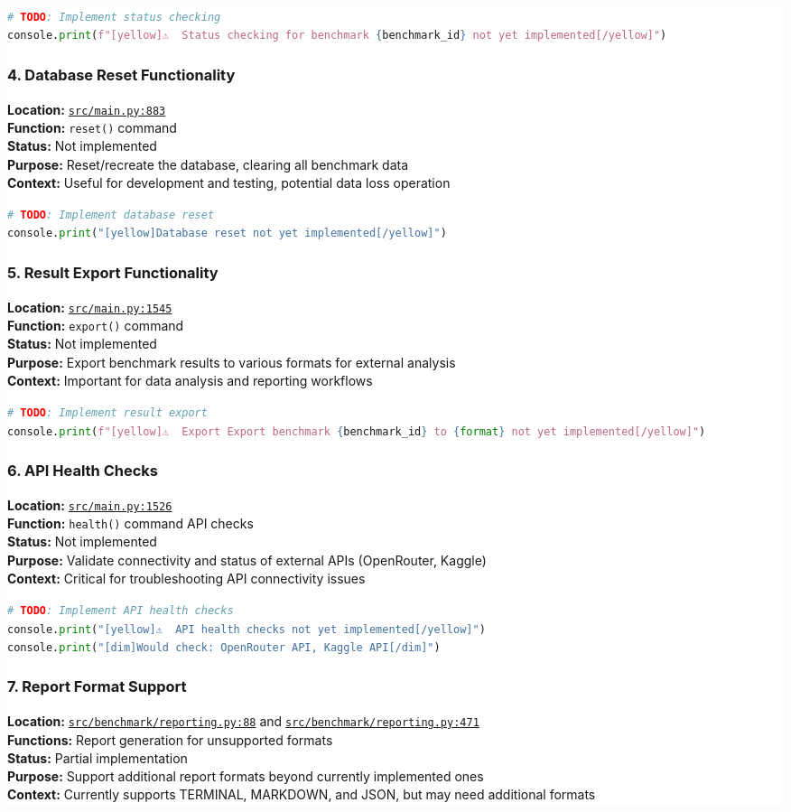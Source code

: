 ```python
# TODO: Implement status checking
console.print(f"[yellow]⚠️  Status checking for benchmark {benchmark_id} not yet implemented[/yellow]")
```

### 4. Database Reset Functionality

**Location:** [`src/main.py:883`](src/main.py#L883)  
**Function:** `reset()` command  
**Status:** Not implemented  
**Purpose:** Reset/recreate the database, clearing all benchmark data  
**Context:** Useful for development and testing, potential data loss operation

```python
# TODO: Implement database reset
console.print("[yellow]Database reset not yet implemented[/yellow]")
```

### 5. Result Export Functionality

**Location:** [`src/main.py:1545`](src/main.py#L1545)  
**Function:** `export()` command  
**Status:** Not implemented  
**Purpose:** Export benchmark results to various formats for external analysis  
**Context:** Important for data analysis and reporting workflows

```python
# TODO: Implement result export
console.print(f"[yellow]⚠️  Export Export benchmark {benchmark_id} to {format} not yet implemented[/yellow]")
```

### 6. API Health Checks

**Location:** [`src/main.py:1526`](src/main.py#L1526)  
**Function:** `health()` command API checks  
**Status:** Not implemented  
**Purpose:** Validate connectivity and status of external APIs (OpenRouter, Kaggle)  
**Context:** Critical for troubleshooting API connectivity issues

```python
# TODO: Implement API health checks
console.print("[yellow]⚠️  API health checks not yet implemented[/yellow]")
console.print("[dim]Would check: OpenRouter API, Kaggle API[/dim]")
```

### 7. Report Format Support

**Location:** [`src/benchmark/reporting.py:88`](src/benchmark/reporting.py#L88) and [`src/benchmark/reporting.py:471`](src/benchmark/reporting.py#L471)  
**Functions:** Report generation for unsupported formats  
**Status:** Partial implementation  
**Purpose:** Support additional report formats beyond currently implemented ones  
**Context:** Currently supports TERMINAL, MARKDOWN, and JSON, but may need additional formats
